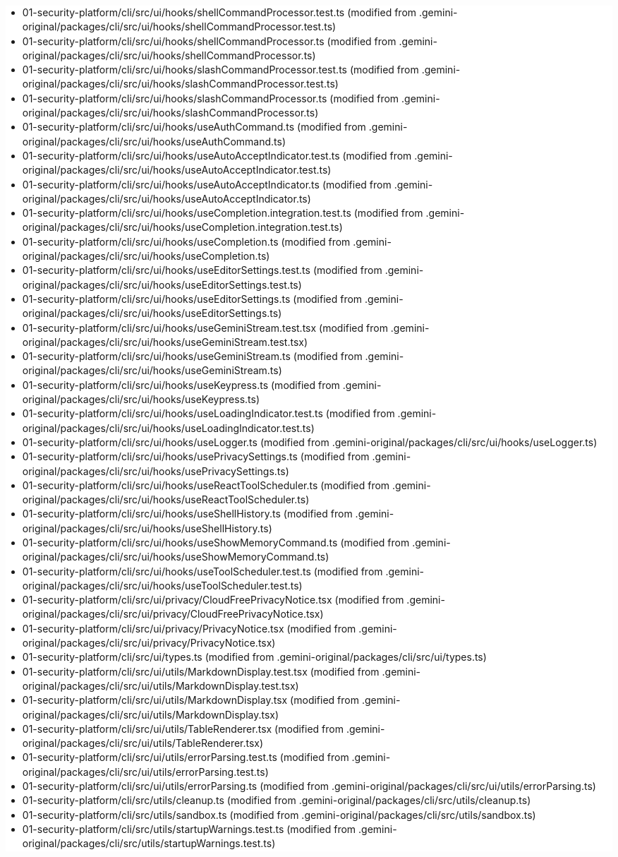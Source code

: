 - 01-security-platform/cli/src/ui/hooks/shellCommandProcessor.test.ts (modified from .gemini-original/packages/cli/src/ui/hooks/shellCommandProcessor.test.ts)
- 01-security-platform/cli/src/ui/hooks/shellCommandProcessor.ts (modified from .gemini-original/packages/cli/src/ui/hooks/shellCommandProcessor.ts)
- 01-security-platform/cli/src/ui/hooks/slashCommandProcessor.test.ts (modified from .gemini-original/packages/cli/src/ui/hooks/slashCommandProcessor.test.ts)
- 01-security-platform/cli/src/ui/hooks/slashCommandProcessor.ts (modified from .gemini-original/packages/cli/src/ui/hooks/slashCommandProcessor.ts)
- 01-security-platform/cli/src/ui/hooks/useAuthCommand.ts (modified from .gemini-original/packages/cli/src/ui/hooks/useAuthCommand.ts)
- 01-security-platform/cli/src/ui/hooks/useAutoAcceptIndicator.test.ts (modified from .gemini-original/packages/cli/src/ui/hooks/useAutoAcceptIndicator.test.ts)
- 01-security-platform/cli/src/ui/hooks/useAutoAcceptIndicator.ts (modified from .gemini-original/packages/cli/src/ui/hooks/useAutoAcceptIndicator.ts)
- 01-security-platform/cli/src/ui/hooks/useCompletion.integration.test.ts (modified from .gemini-original/packages/cli/src/ui/hooks/useCompletion.integration.test.ts)
- 01-security-platform/cli/src/ui/hooks/useCompletion.ts (modified from .gemini-original/packages/cli/src/ui/hooks/useCompletion.ts)
- 01-security-platform/cli/src/ui/hooks/useEditorSettings.test.ts (modified from .gemini-original/packages/cli/src/ui/hooks/useEditorSettings.test.ts)
- 01-security-platform/cli/src/ui/hooks/useEditorSettings.ts (modified from .gemini-original/packages/cli/src/ui/hooks/useEditorSettings.ts)
- 01-security-platform/cli/src/ui/hooks/useGeminiStream.test.tsx (modified from .gemini-original/packages/cli/src/ui/hooks/useGeminiStream.test.tsx)
- 01-security-platform/cli/src/ui/hooks/useGeminiStream.ts (modified from .gemini-original/packages/cli/src/ui/hooks/useGeminiStream.ts)
- 01-security-platform/cli/src/ui/hooks/useKeypress.ts (modified from .gemini-original/packages/cli/src/ui/hooks/useKeypress.ts)
- 01-security-platform/cli/src/ui/hooks/useLoadingIndicator.test.ts (modified from .gemini-original/packages/cli/src/ui/hooks/useLoadingIndicator.test.ts)
- 01-security-platform/cli/src/ui/hooks/useLogger.ts (modified from .gemini-original/packages/cli/src/ui/hooks/useLogger.ts)
- 01-security-platform/cli/src/ui/hooks/usePrivacySettings.ts (modified from .gemini-original/packages/cli/src/ui/hooks/usePrivacySettings.ts)
- 01-security-platform/cli/src/ui/hooks/useReactToolScheduler.ts (modified from .gemini-original/packages/cli/src/ui/hooks/useReactToolScheduler.ts)
- 01-security-platform/cli/src/ui/hooks/useShellHistory.ts (modified from .gemini-original/packages/cli/src/ui/hooks/useShellHistory.ts)
- 01-security-platform/cli/src/ui/hooks/useShowMemoryCommand.ts (modified from .gemini-original/packages/cli/src/ui/hooks/useShowMemoryCommand.ts)
- 01-security-platform/cli/src/ui/hooks/useToolScheduler.test.ts (modified from .gemini-original/packages/cli/src/ui/hooks/useToolScheduler.test.ts)
- 01-security-platform/cli/src/ui/privacy/CloudFreePrivacyNotice.tsx (modified from .gemini-original/packages/cli/src/ui/privacy/CloudFreePrivacyNotice.tsx)
- 01-security-platform/cli/src/ui/privacy/PrivacyNotice.tsx (modified from .gemini-original/packages/cli/src/ui/privacy/PrivacyNotice.tsx)
- 01-security-platform/cli/src/ui/types.ts (modified from .gemini-original/packages/cli/src/ui/types.ts)
- 01-security-platform/cli/src/ui/utils/MarkdownDisplay.test.tsx (modified from .gemini-original/packages/cli/src/ui/utils/MarkdownDisplay.test.tsx)
- 01-security-platform/cli/src/ui/utils/MarkdownDisplay.tsx (modified from .gemini-original/packages/cli/src/ui/utils/MarkdownDisplay.tsx)
- 01-security-platform/cli/src/ui/utils/TableRenderer.tsx (modified from .gemini-original/packages/cli/src/ui/utils/TableRenderer.tsx)
- 01-security-platform/cli/src/ui/utils/errorParsing.test.ts (modified from .gemini-original/packages/cli/src/ui/utils/errorParsing.test.ts)
- 01-security-platform/cli/src/ui/utils/errorParsing.ts (modified from .gemini-original/packages/cli/src/ui/utils/errorParsing.ts)
- 01-security-platform/cli/src/utils/cleanup.ts (modified from .gemini-original/packages/cli/src/utils/cleanup.ts)
- 01-security-platform/cli/src/utils/sandbox.ts (modified from .gemini-original/packages/cli/src/utils/sandbox.ts)
- 01-security-platform/cli/src/utils/startupWarnings.test.ts (modified from .gemini-original/packages/cli/src/utils/startupWarnings.test.ts)